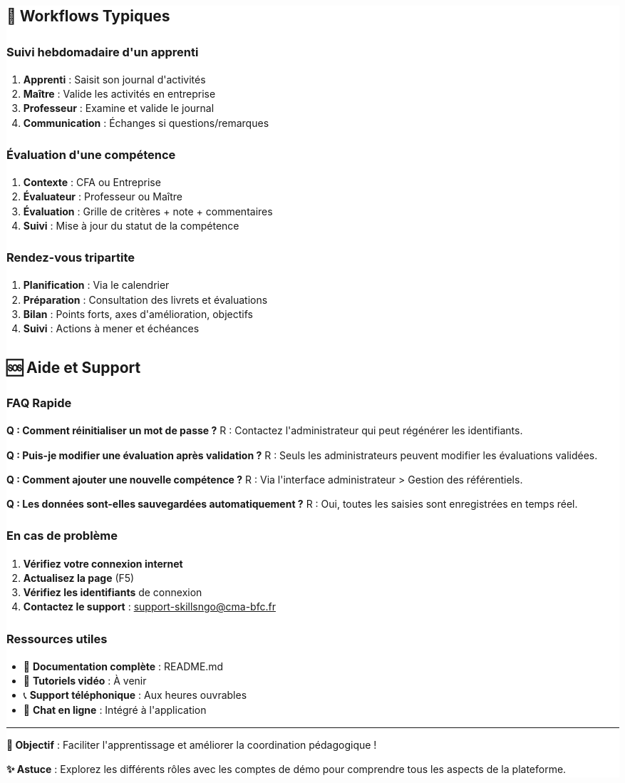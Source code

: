 ## 🔄 Workflows Typiques

### Suivi hebdomadaire d'un apprenti

1. **Apprenti** : Saisit son journal d'activités
2. **Maître** : Valide les activités en entreprise
3. **Professeur** : Examine et valide le journal
4. **Communication** : Échanges si questions/remarques

### Évaluation d'une compétence

1. **Contexte** : CFA ou Entreprise
2. **Évaluateur** : Professeur ou Maître
3. **Évaluation** : Grille de critères + note + commentaires
4. **Suivi** : Mise à jour du statut de la compétence

### Rendez-vous tripartite

1. **Planification** : Via le calendrier
2. **Préparation** : Consultation des livrets et évaluations
3. **Bilan** : Points forts, axes d'amélioration, objectifs
4. **Suivi** : Actions à mener et échéances

## 🆘 Aide et Support

### FAQ Rapide

**Q : Comment réinitialiser un mot de passe ?**
R : Contactez l'administrateur qui peut régénérer les identifiants.

**Q : Puis-je modifier une évaluation après validation ?**
R : Seuls les administrateurs peuvent modifier les évaluations validées.

**Q : Comment ajouter une nouvelle compétence ?**
R : Via l'interface administrateur > Gestion des référentiels.

**Q : Les données sont-elles sauvegardées automatiquement ?**
R : Oui, toutes les saisies sont enregistrées en temps réel.

### En cas de problème

1. **Vérifiez votre connexion internet**
2. **Actualisez la page** (F5)
3. **Vérifiez les identifiants** de connexion
4. **Contactez le support** : support-skillsngo@cma-bfc.fr

### Ressources utiles

- 📖 **Documentation complète** : README.md
- 🎥 **Tutoriels vidéo** : À venir
- 📞 **Support téléphonique** : Aux heures ouvrables
- 💬 **Chat en ligne** : Intégré à l'application

---

**🎯 Objectif** : Faciliter l'apprentissage et améliorer la coordination pédagogique !

**✨ Astuce** : Explorez les différents rôles avec les comptes de démo pour comprendre tous les aspects de la plateforme.